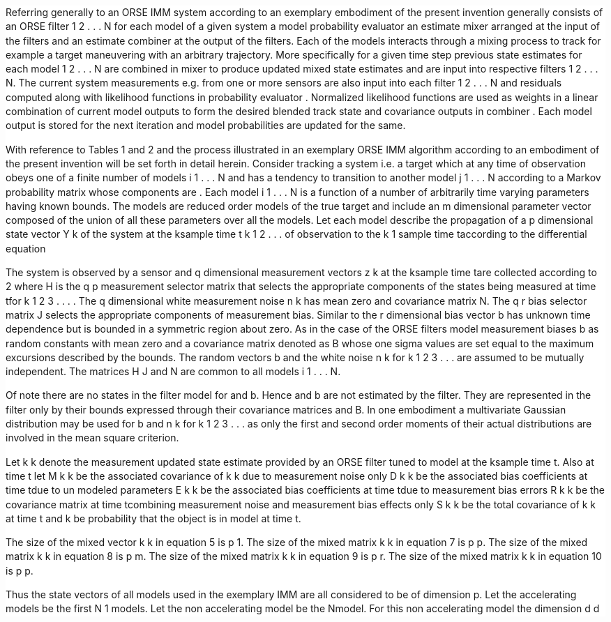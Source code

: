 Referring generally to an ORSE IMM system according to an exemplary embodiment of the present invention generally consists of an ORSE filter 1 2 . . . N for each model of a given system a model probability evaluator an estimate mixer arranged at the input of the filters and an estimate combiner at the output of the filters. Each of the models interacts through a mixing process to track for example a target maneuvering with an arbitrary trajectory. More specifically for a given time step previous state estimates for each model 1 2 . . . N are combined in mixer to produce updated mixed state estimates and are input into respective filters 1 2 . . . N. The current system measurements e.g. from one or more sensors are also input into each filter 1 2 . . . N and residuals computed along with likelihood functions in probability evaluator . Normalized likelihood functions are used as weights in a linear combination of current model outputs to form the desired blended track state and covariance outputs in combiner . Each model output is stored for the next iteration and model probabilities are updated for the same.

With reference to Tables 1 and 2 and the process illustrated in an exemplary ORSE IMM algorithm according to an embodiment of the present invention will be set forth in detail herein. Consider tracking a system i.e. a target which at any time of observation obeys one of a finite number of models i 1 . . . N and has a tendency to transition to another model j 1 . . . N according to a Markov probability matrix whose components are . Each model i 1 . . . N is a function of a number of arbitrarily time varying parameters having known bounds. The models are reduced order models of the true target and include an m dimensional parameter vector composed of the union of all these parameters over all the models. Let each model describe the propagation of a p dimensional state vector Y k of the system at the ksample time t k 1 2 . . . of observation to the k 1 sample time taccording to the differential equation 

The system is observed by a sensor and q dimensional measurement vectors z k at the ksample time tare collected according to 2 where H is the q p measurement selector matrix that selects the appropriate components of the states being measured at time tfor k 1 2 3 . . . . The q dimensional white measurement noise n k has mean zero and covariance matrix N. The q r bias selector matrix J selects the appropriate components of measurement bias. Similar to the r dimensional bias vector b has unknown time dependence but is bounded in a symmetric region about zero. As in the case of the ORSE filters model measurement biases b as random constants with mean zero and a covariance matrix denoted as B whose one sigma values are set equal to the maximum excursions described by the bounds. The random vectors b and the white noise n k for k 1 2 3 . . . are assumed to be mutually independent. The matrices H J and N are common to all models i 1 . . . N.

Of note there are no states in the filter model for and b. Hence and b are not estimated by the filter. They are represented in the filter only by their bounds expressed through their covariance matrices and B. In one embodiment a multivariate Gaussian distribution may be used for b and n k for k 1 2 3 . . . as only the first and second order moments of their actual distributions are involved in the mean square criterion.

Let k k denote the measurement updated state estimate provided by an ORSE filter tuned to model at the ksample time t. Also at time t let M k k be the associated covariance of k k due to measurement noise only D k k be the associated bias coefficients at time tdue to un modeled parameters E k k be the associated bias coefficients at time tdue to measurement bias errors R k k be the covariance matrix at time tcombining measurement noise and measurement bias effects only S k k be the total covariance of k k at time t and k be probability that the object is in model at time t.

The size of the mixed vector k k in equation 5 is p 1. The size of the mixed matrix k k in equation 7 is p p. The size of the mixed matrix k k in equation 8 is p m. The size of the mixed matrix k k in equation 9 is p r. The size of the mixed matrix k k in equation 10 is p p.

Thus the state vectors of all models used in the exemplary IMM are all considered to be of dimension p. Let the accelerating models be the first N 1 models. Let the non accelerating model be the Nmodel. For this non accelerating model the dimension d d
